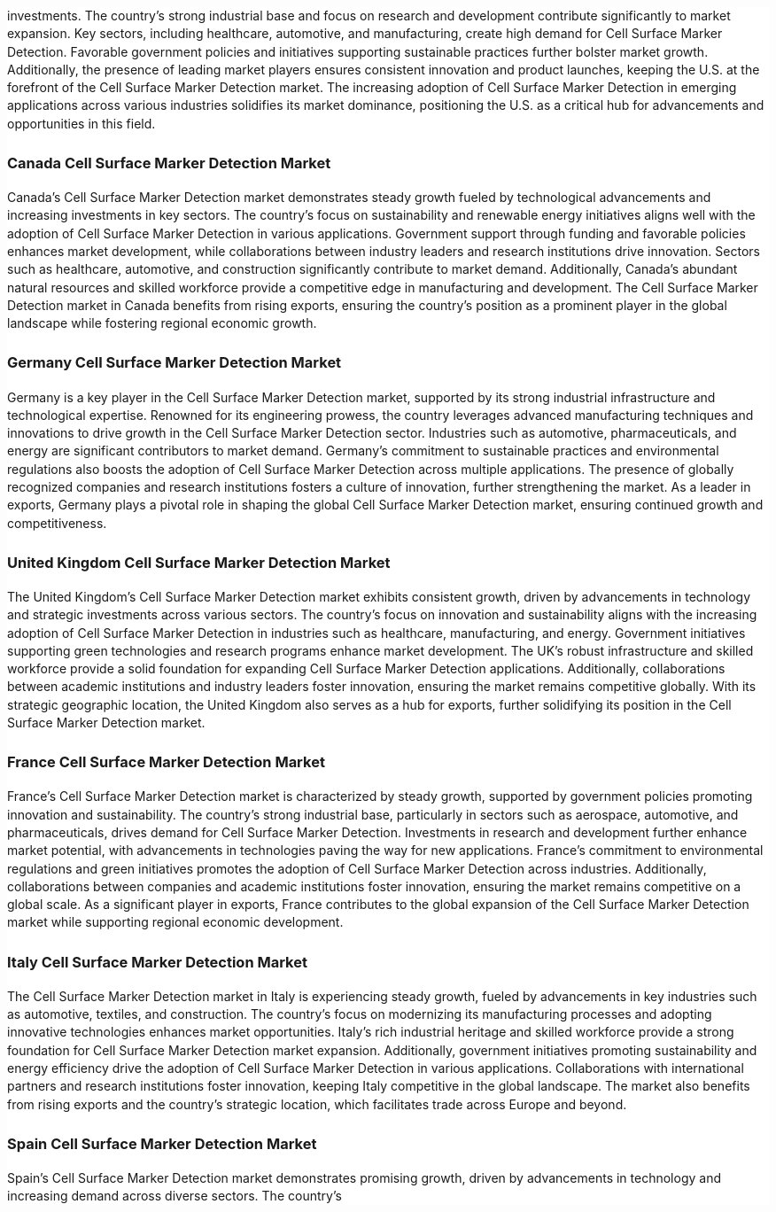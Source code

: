 investments. The country&rsquo;s strong industrial base and focus on research and development contribute significantly to market expansion. Key sectors, including healthcare, automotive, and manufacturing, create high demand for Cell Surface Marker Detection. Favorable government policies and initiatives supporting sustainable practices further bolster market growth. Additionally, the presence of leading market players ensures consistent innovation and product launches, keeping the U.S. at the forefront of the Cell Surface Marker Detection market. The increasing adoption of Cell Surface Marker Detection in emerging applications across various industries solidifies its market dominance, positioning the U.S. as a critical hub for advancements and opportunities in this field.</p><h3>Canada Cell Surface Marker Detection Market</h3><p>Canada&rsquo;s Cell Surface Marker Detection market demonstrates steady growth fueled by technological advancements and increasing investments in key sectors. The country&rsquo;s focus on sustainability and renewable energy initiatives aligns well with the adoption of Cell Surface Marker Detection in various applications. Government support through funding and favorable policies enhances market development, while collaborations between industry leaders and research institutions drive innovation. Sectors such as healthcare, automotive, and construction significantly contribute to market demand. Additionally, Canada&rsquo;s abundant natural resources and skilled workforce provide a competitive edge in manufacturing and development. The Cell Surface Marker Detection market in Canada benefits from rising exports, ensuring the country&rsquo;s position as a prominent player in the global landscape while fostering regional economic growth.</p><h3>Germany Cell Surface Marker Detection Market</h3><p>Germany is a key player in the Cell Surface Marker Detection market, supported by its strong industrial infrastructure and technological expertise. Renowned for its engineering prowess, the country leverages advanced manufacturing techniques and innovations to drive growth in the Cell Surface Marker Detection sector. Industries such as automotive, pharmaceuticals, and energy are significant contributors to market demand. Germany&rsquo;s commitment to sustainable practices and environmental regulations also boosts the adoption of Cell Surface Marker Detection across multiple applications. The presence of globally recognized companies and research institutions fosters a culture of innovation, further strengthening the market. As a leader in exports, Germany plays a pivotal role in shaping the global Cell Surface Marker Detection market, ensuring continued growth and competitiveness.</p><h3>United Kingdom Cell Surface Marker Detection Market</h3><p>The United Kingdom&rsquo;s Cell Surface Marker Detection market exhibits consistent growth, driven by advancements in technology and strategic investments across various sectors. The country&rsquo;s focus on innovation and sustainability aligns with the increasing adoption of Cell Surface Marker Detection in industries such as healthcare, manufacturing, and energy. Government initiatives supporting green technologies and research programs enhance market development. The UK&rsquo;s robust infrastructure and skilled workforce provide a solid foundation for expanding Cell Surface Marker Detection applications. Additionally, collaborations between academic institutions and industry leaders foster innovation, ensuring the market remains competitive globally. With its strategic geographic location, the United Kingdom also serves as a hub for exports, further solidifying its position in the Cell Surface Marker Detection market.</p><h3>France Cell Surface Marker Detection Market</h3><p>France&rsquo;s Cell Surface Marker Detection market is characterized by steady growth, supported by government policies promoting innovation and sustainability. The country&rsquo;s strong industrial base, particularly in sectors such as aerospace, automotive, and pharmaceuticals, drives demand for Cell Surface Marker Detection. Investments in research and development further enhance market potential, with advancements in technologies paving the way for new applications. France&rsquo;s commitment to environmental regulations and green initiatives promotes the adoption of Cell Surface Marker Detection across industries. Additionally, collaborations between companies and academic institutions foster innovation, ensuring the market remains competitive on a global scale. As a significant player in exports, France contributes to the global expansion of the Cell Surface Marker Detection market while supporting regional economic development.</p><h3>Italy Cell Surface Marker Detection Market</h3><p>The Cell Surface Marker Detection market in Italy is experiencing steady growth, fueled by advancements in key industries such as automotive, textiles, and construction. The country&rsquo;s focus on modernizing its manufacturing processes and adopting innovative technologies enhances market opportunities. Italy&rsquo;s rich industrial heritage and skilled workforce provide a strong foundation for Cell Surface Marker Detection market expansion. Additionally, government initiatives promoting sustainability and energy efficiency drive the adoption of Cell Surface Marker Detection in various applications. Collaborations with international partners and research institutions foster innovation, keeping Italy competitive in the global landscape. The market also benefits from rising exports and the country&rsquo;s strategic location, which facilitates trade across Europe and beyond.</p><h3>Spain Cell Surface Marker Detection Market</h3><p>Spain&rsquo;s Cell Surface Marker Detection market demonstrates promising growth, driven by advancements in technology and increasing demand across diverse sectors. The country&rsquo;s